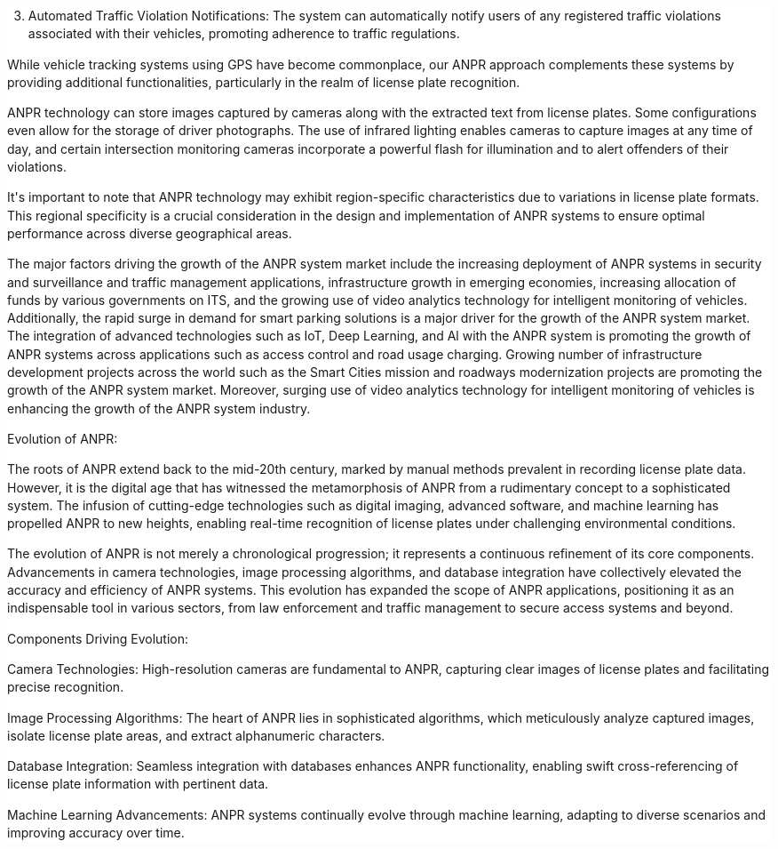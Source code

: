 3. Automated Traffic Violation Notifications: The system can automatically notify users of any registered traffic violations associated with their vehicles, promoting adherence to traffic regulations.

While vehicle tracking systems using GPS have become commonplace, our ANPR approach complements these systems by providing additional functionalities, particularly in the realm of license plate recognition.

ANPR technology can store images captured by cameras along with the extracted text from license plates. Some configurations even allow for the storage of driver photographs. The use of infrared lighting enables cameras to capture images at any time of day, and certain intersection monitoring cameras incorporate a powerful flash for illumination and to alert offenders of their violations.

It's important to note that ANPR technology may exhibit region-specific characteristics due to variations in license plate formats. This regional specificity is a crucial consideration in the design and implementation of ANPR systems to ensure optimal performance across diverse geographical areas.

The major factors driving the growth of the ANPR system market include the increasing deployment of ANPR systems in security and surveillance and traffic management applications, infrastructure growth in emerging economies, increasing allocation of funds by various governments on ITS, and the growing use of video analytics technology for intelligent monitoring of vehicles. Additionally, the rapid surge in demand for smart parking solutions is a major driver for the growth of the ANPR system market. The integration of advanced technologies such as IoT, Deep Learning, and Al with the ANPR system is promoting the growth of ANPR systems across applications such as access control and road usage charging. Growing number of infrastructure development projects across the world such as the Smart Cities mission and roadways modernization projects are promoting the growth of the ANPR system market. Moreover, surging use of video analytics technology for intelligent monitoring of vehicles is enhancing the growth of the ANPR system industry.

Evolution of ANPR:

The roots of ANPR extend back to the mid-20th century, marked by manual methods prevalent in recording license plate data. However, it is the digital age that has witnessed the metamorphosis of ANPR from a rudimentary concept to a sophisticated system. The infusion of cutting-edge technologies such as digital imaging, advanced software, and machine learning has propelled ANPR to new heights, enabling real-time recognition of license plates under challenging environmental conditions.

The evolution of ANPR is not merely a chronological progression; it represents a continuous refinement of its core components. Advancements in camera technologies, image processing algorithms, and database integration have collectively elevated the accuracy and efficiency of ANPR systems. This evolution has expanded the scope of ANPR applications, positioning it as an indispensable tool in various sectors, from law enforcement and traffic management to secure access systems and beyond.

Components Driving Evolution:

Camera Technologies: High-resolution cameras are fundamental to ANPR, capturing clear images of license plates and facilitating precise recognition.

Image Processing Algorithms: The heart of ANPR lies in sophisticated algorithms, which meticulously analyze captured images, isolate license plate areas, and extract alphanumeric characters.

Database Integration: Seamless integration with databases enhances ANPR functionality, enabling swift cross-referencing of license plate information with pertinent data.

Machine Learning Advancements: ANPR systems continually evolve through machine learning, adapting to diverse scenarios and improving accuracy over time.

